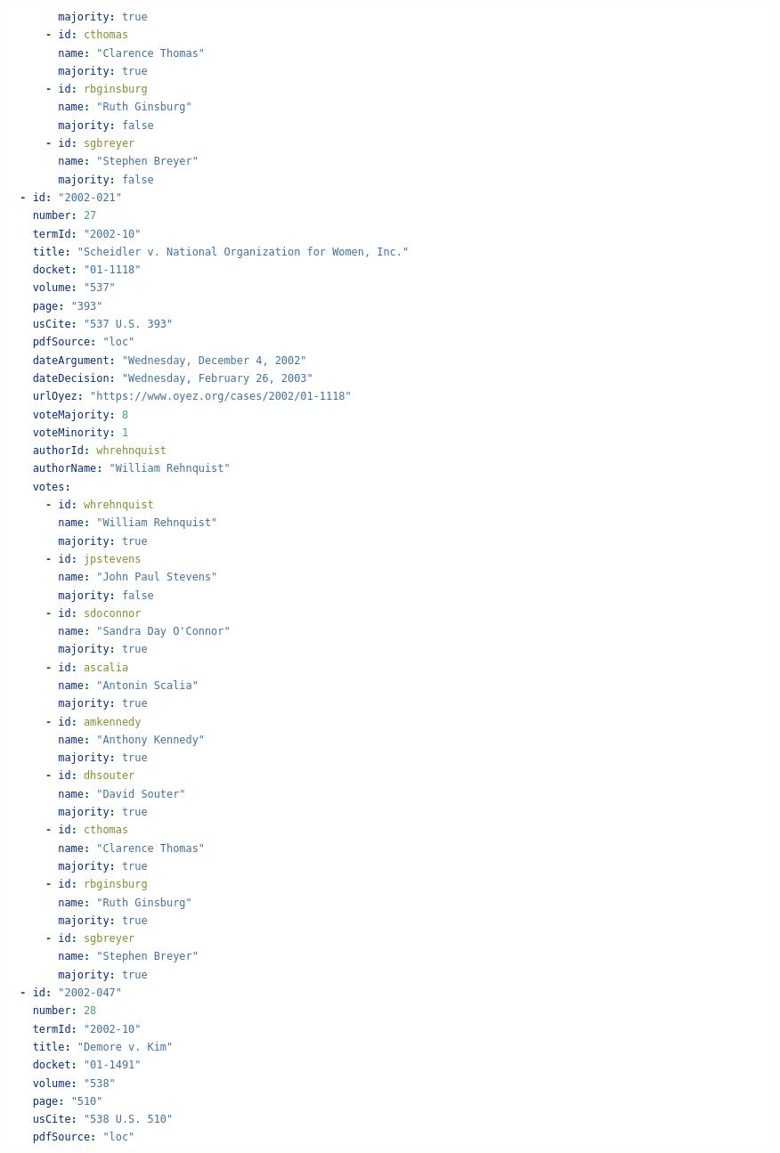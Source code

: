 ```yaml
        majority: true
      - id: cthomas
        name: "Clarence Thomas"
        majority: true
      - id: rbginsburg
        name: "Ruth Ginsburg"
        majority: false
      - id: sgbreyer
        name: "Stephen Breyer"
        majority: false
  - id: "2002-021"
    number: 27
    termId: "2002-10"
    title: "Scheidler v. National Organization for Women, Inc."
    docket: "01-1118"
    volume: "537"
    page: "393"
    usCite: "537 U.S. 393"
    pdfSource: "loc"
    dateArgument: "Wednesday, December 4, 2002"
    dateDecision: "Wednesday, February 26, 2003"
    urlOyez: "https://www.oyez.org/cases/2002/01-1118"
    voteMajority: 8
    voteMinority: 1
    authorId: whrehnquist
    authorName: "William Rehnquist"
    votes:
      - id: whrehnquist
        name: "William Rehnquist"
        majority: true
      - id: jpstevens
        name: "John Paul Stevens"
        majority: false
      - id: sdoconnor
        name: "Sandra Day O'Connor"
        majority: true
      - id: ascalia
        name: "Antonin Scalia"
        majority: true
      - id: amkennedy
        name: "Anthony Kennedy"
        majority: true
      - id: dhsouter
        name: "David Souter"
        majority: true
      - id: cthomas
        name: "Clarence Thomas"
        majority: true
      - id: rbginsburg
        name: "Ruth Ginsburg"
        majority: true
      - id: sgbreyer
        name: "Stephen Breyer"
        majority: true
  - id: "2002-047"
    number: 28
    termId: "2002-10"
    title: "Demore v. Kim"
    docket: "01-1491"
    volume: "538"
    page: "510"
    usCite: "538 U.S. 510"
    pdfSource: "loc"
```